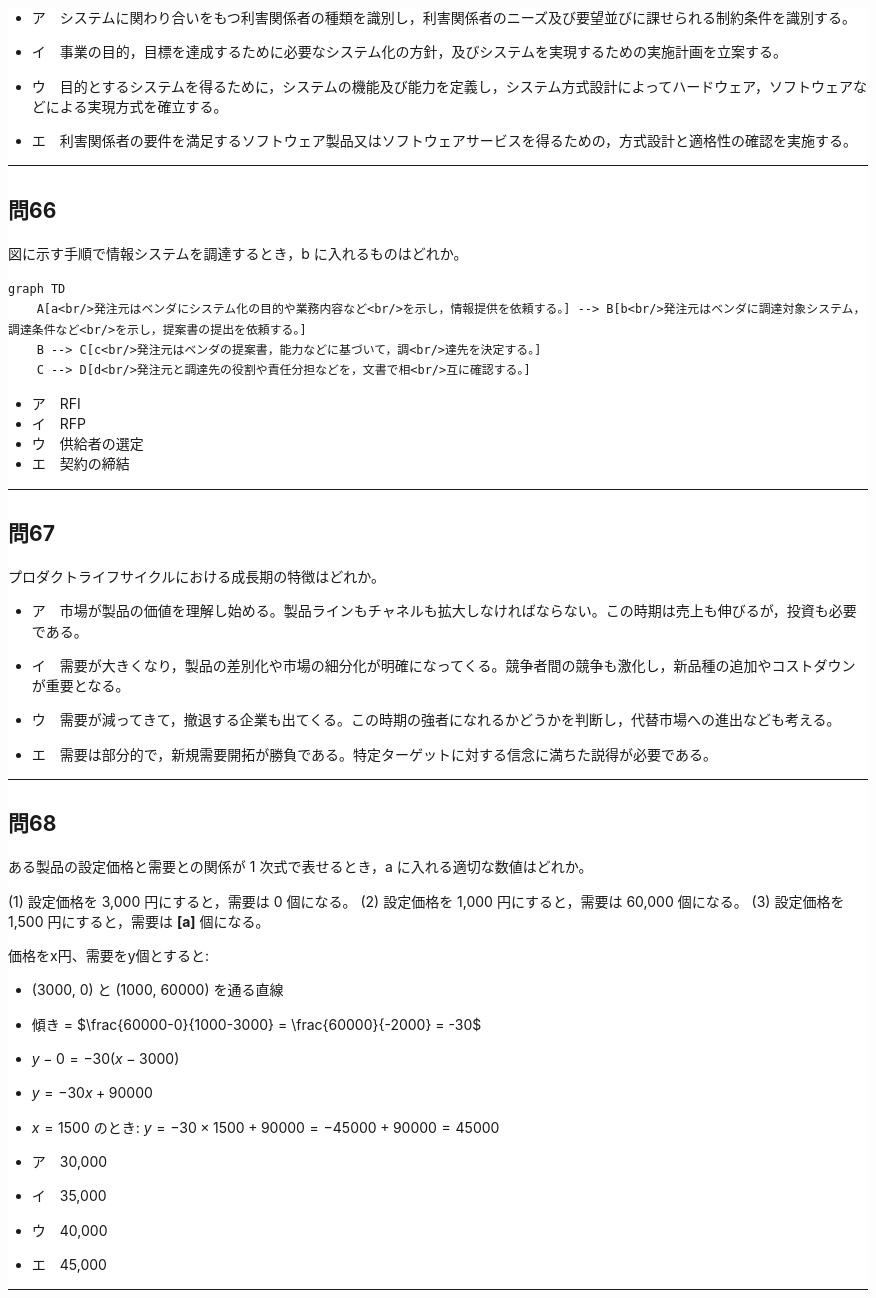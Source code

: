 - ア　システムに関わり合いをもつ利害関係者の種類を識別し，利害関係者のニーズ及び要望並びに課せられる制約条件を識別する。

- イ　事業の目的，目標を達成するために必要なシステム化の方針，及びシステムを実現するための実施計画を立案する。

- ウ　目的とするシステムを得るために，システムの機能及び能力を定義し，システム方式設計によってハードウェア，ソフトウェアなどによる実現方式を確立する。

- エ　利害関係者の要件を満足するソフトウェア製品又はソフトウェアサービスを得るための，方式設計と適格性の確認を実施する。

---

## 問66
図に示す手順で情報システムを調達するとき，b に入れるものはどれか。

```mermaid
graph TD
    A[a<br/>発注元はベンダにシステム化の目的や業務内容など<br/>を示し，情報提供を依頼する。] --> B[b<br/>発注元はベンダに調達対象システム，調達条件など<br/>を示し，提案書の提出を依頼する。]
    B --> C[c<br/>発注元はベンダの提案書，能力などに基づいて，調<br/>達先を決定する。]
    C --> D[d<br/>発注元と調達先の役割や責任分担などを，文書で相<br/>互に確認する。]
```

- ア　RFI
- イ　RFP  
- ウ　供給者の選定
- エ　契約の締結

---

## 問67
プロダクトライフサイクルにおける成長期の特徴はどれか。

- ア　市場が製品の価値を理解し始める。製品ラインもチャネルも拡大しなければならない。この時期は売上も伸びるが，投資も必要である。

- イ　需要が大きくなり，製品の差別化や市場の細分化が明確になってくる。競争者間の競争も激化し，新品種の追加やコストダウンが重要となる。

- ウ　需要が減ってきて，撤退する企業も出てくる。この時期の強者になれるかどうかを判断し，代替市場への進出なども考える。

- エ　需要は部分的で，新規需要開拓が勝負である。特定ターゲットに対する信念に満ちた説得が必要である。

---

## 問68
ある製品の設定価格と需要との関係が 1 次式で表せるとき，a に入れる適切な数値はどれか。

(1) 設定価格を 3,000 円にすると，需要は 0 個になる。
(2) 設定価格を 1,000 円にすると，需要は 60,000 個になる。
(3) 設定価格を 1,500 円にすると，需要は **[a]** 個になる。

価格をx円、需要をy個とすると:
- (3000, 0) と (1000, 60000) を通る直線
- 傾き = $\frac{60000-0}{1000-3000} = \frac{60000}{-2000} = -30$
- $y - 0 = -30(x - 3000)$
- $y = -30x + 90000$
- $x = 1500$ のとき: $y = -30 × 1500 + 90000 = -45000 + 90000 = 45000$

- ア　30,000
- イ　35,000
- ウ　40,000
- エ　45,000

---